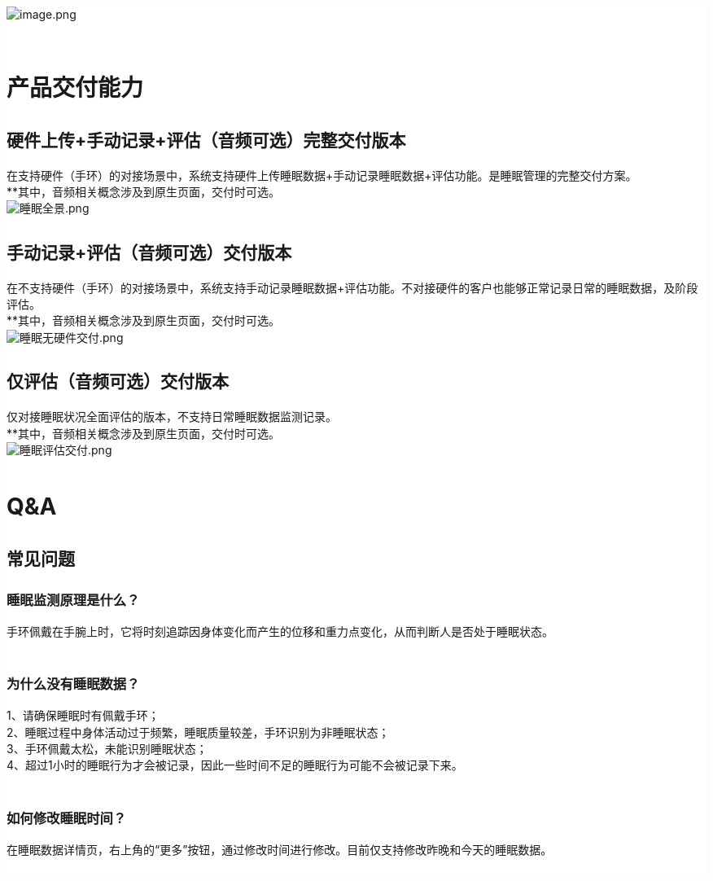 ![image.png](https://cdn.nlark.com/yuque/0/2021/png/2460131/1627980252454-eabad568-85ec-41a1-823c-37b658f88a43.png#clientId=u0da35b9b-5e10-4&from=paste&height=486&id=u1d1a0190&margin=%5Bobject%20Object%5D&name=image.png&originHeight=914&originWidth=377&originalType=binary&ratio=1&size=212773&status=done&style=none&taskId=u9364cb41-fee8-41b5-b8d5-c7dc4b3f900&width=200.5)<br />
<br />

<a name="aHT67"></a>
# 产品交付能力
<a name="vCan9"></a>
## 硬件上传+手动记录+评估（音频可选）完整交付版本
在支持硬件（手环）的对接场景中，系统支持硬件上传睡眠数据+手动记录睡眠数据+评估功能。是睡眠管理的完整交付方案。<br />**其中，音频相关概念涉及到原生页面，交付时可选。<br />![睡眠全景.png](https://cdn.nlark.com/yuque/0/2021/png/2460131/1628075608974-f60e5952-5c2b-4400-b879-3cd8c0a52fc6.png#clientId=uae3bd4cc-8680-4&from=drop&id=u9fdbc3f6&margin=%5Bobject%20Object%5D&name=%E7%9D%A1%E7%9C%A0%E5%85%A8%E6%99%AF.png&originHeight=13527&originWidth=10796&originalType=binary&ratio=1&size=13764110&status=done&style=none&taskId=u1ba9ac1b-1f35-4c01-8c00-cb2da6ccd7d)<br />

<a name="nstx5"></a>
## 手动记录+评估（音频可选）交付版本
在不支持硬件（手环）的对接场景中，系统支持手动记录睡眠数据+评估功能。不对接硬件的客户也能够正常记录日常的睡眠数据，及阶段评估。<br />**其中，音频相关概念涉及到原生页面，交付时可选。<br />![睡眠无硬件交付.png](https://cdn.nlark.com/yuque/0/2021/png/2460131/1628077793785-91b3d290-ddf4-4201-a48f-e26fcc9d54da.png#clientId=uae3bd4cc-8680-4&from=drop&id=u161b4d73&margin=%5Bobject%20Object%5D&name=%E7%9D%A1%E7%9C%A0%E6%97%A0%E7%A1%AC%E4%BB%B6%E4%BA%A4%E4%BB%98.png&originHeight=11772&originWidth=7340&originalType=binary&ratio=1&size=9385921&status=done&style=none&taskId=ue094c3aa-b7cf-4326-9263-9c0e64b021d)
<a name="QisIZ"></a>
## 仅评估（音频可选）交付版本
仅对接睡眠状况全面评估的版本，不支持日常睡眠数据监测记录。<br />**其中，音频相关概念涉及到原生页面，交付时可选。<br />![睡眠评估交付.png](https://cdn.nlark.com/yuque/0/2021/png/2460131/1628077781122-9742ed7a-8382-42fd-afbb-3c5c624ae0c2.png#clientId=uae3bd4cc-8680-4&from=drop&id=u55f97797&margin=%5Bobject%20Object%5D&name=%E7%9D%A1%E7%9C%A0%E8%AF%84%E4%BC%B0%E4%BA%A4%E4%BB%98.png&originHeight=8429&originWidth=4945&originalType=binary&ratio=1&size=5361512&status=done&style=none&taskId=u60e57e96-9449-4453-97fa-1c172956da1)
<a name="bNKi8"></a>
# Q&A
<a name="O02gH"></a>
## 常见问题
<a name="I5Hgk"></a>
### 睡眠监测原理是什么？
手环佩戴在手腕上时，它将时刻追踪因身体变化而产生的位移和重力点变化，从而判断人是否处于睡眠状态。<br />​<br />
<a name="Pt1Sj"></a>
### 为什么没有睡眠数据？
1、请确保睡眠时有佩戴手环；<br />2、睡眠过程中身体活动过于频繁，睡眠质量较差，手环识别为非睡眠状态；<br />3、手环佩戴太松，未能识别睡眠状态；<br />4、超过1小时的睡眠行为才会被记录，因此一些时间不足的睡眠行为可能不会被记录下来。<br />​<br />
<a name="bZLiI"></a>
### 如何修改睡眠时间？
在睡眠数据详情页，右上角的“更多”按钮，通过修改时间进行修改。目前仅支持修改昨晚和今天的睡眠数据。<br />​
